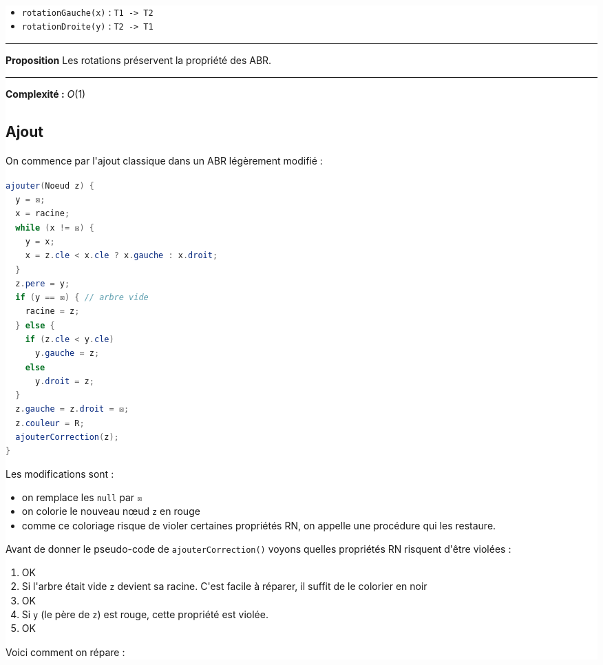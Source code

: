  * `rotationGauche(x)` : `T1 -> T2`
  * `rotationDroite(y)` : `T2 -> T1`

---

**Proposition** Les rotations préservent la propriété des ABR.

---

**Complexité :** $`O(1)`$


## Ajout

On commence par l'ajout classique dans un ABR légèrement modifié :

```java
ajouter(Noeud z) {
  y = ☒;
  x = racine;
  while (x != ☒) {
    y = x;
    x = z.cle < x.cle ? x.gauche : x.droit;
  }
  z.pere = y;
  if (y == ☒) { // arbre vide
    racine = z;
  } else {
    if (z.cle < y.cle)
      y.gauche = z;
    else
      y.droit = z;
  }
  z.gauche = z.droit = ☒;
  z.couleur = R;
  ajouterCorrection(z);
}
```

Les modifications sont :
  * on remplace les `null` par `☒`
  * on colorie le nouveau nœud `z` en rouge
  * comme ce coloriage risque de violer certaines propriétés RN, on appelle une procédure qui les restaure.

Avant de donner le pseudo-code de `ajouterCorrection()` voyons quelles propriétés RN risquent d'être violées :
  1. OK
  2. Si l'arbre était vide `z` devient sa racine. C'est facile à réparer, il suffit de le colorier en noir
  3. OK
  4. Si `y` (le père de `z`) est rouge, cette propriété est violée.
  5. OK

Voici comment on répare :
